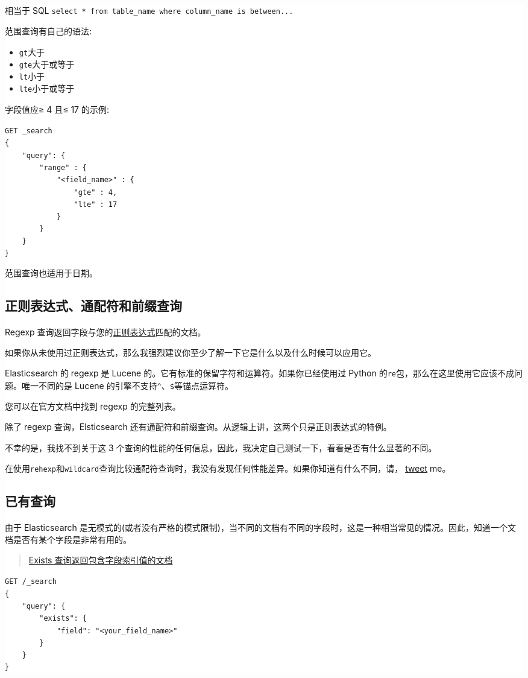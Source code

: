 相当于 SQL `select * from table_name where column_name is between...`

范围查询有自己的语法:

*   `gt`大于
*   `gte`大于或等于
*   `lt`小于
*   `lte`小于或等于

字段值应≥ 4 且≤ 17 的示例:

```
GET _search
{
    "query": {
        "range" : {
            "<field_name>" : {
                "gte" : 4,
                "lte" : 17
            }
        }
    }
}
```

范围查询也适用于日期。

## 正则表达式、通配符和前缀查询

Regexp 查询返回字段与您的[正则表达式](https://en.wikipedia.org/wiki/Regular_expression)匹配的文档。

如果你从未使用过正则表达式，那么我强烈建议你至少了解一下它是什么以及什么时候可以应用它。

Elasticsearch 的 regexp 是 Lucene 的。它有标准的保留字符和运算符。如果你已经使用过 Python 的`re`包，那么在这里使用它应该不成问题。唯一不同的是 Lucene 的引擎不支持`^`、`$`等锚点运算符。

您可以在官方文档中找到 regexp 的完整列表。

除了 regexp 查询，Elsticsearch 还有通配符和前缀查询。从逻辑上讲，这两个只是正则表达式的特例。

不幸的是，我找不到关于这 3 个查询的性能的任何信息，因此，我决定自己测试一下，看看是否有什么显著的不同。

在使用`rehexp`和`wildcard`查询比较通配符查询时，我没有发现任何性能差异。如果你知道有什么不同，请， [tweet](https://twitter.com/bugaralife) me。

## **已有查询**

由于 Elasticsearch 是无模式的(或者没有严格的模式限制)，当不同的文档有不同的字段时，这是一种相当常见的情况。因此，知道一个文档是否有某个字段是非常有用的。

> [Exists 查询返回包含字段索引值的文档](https://www.elastic.co/guide/en/elasticsearch/reference/7.x/query-dsl-exists-query.html)

```
GET /_search
{
    "query": {
        "exists": {
            "field": "<your_field_name>"
        }
    }
}
```

